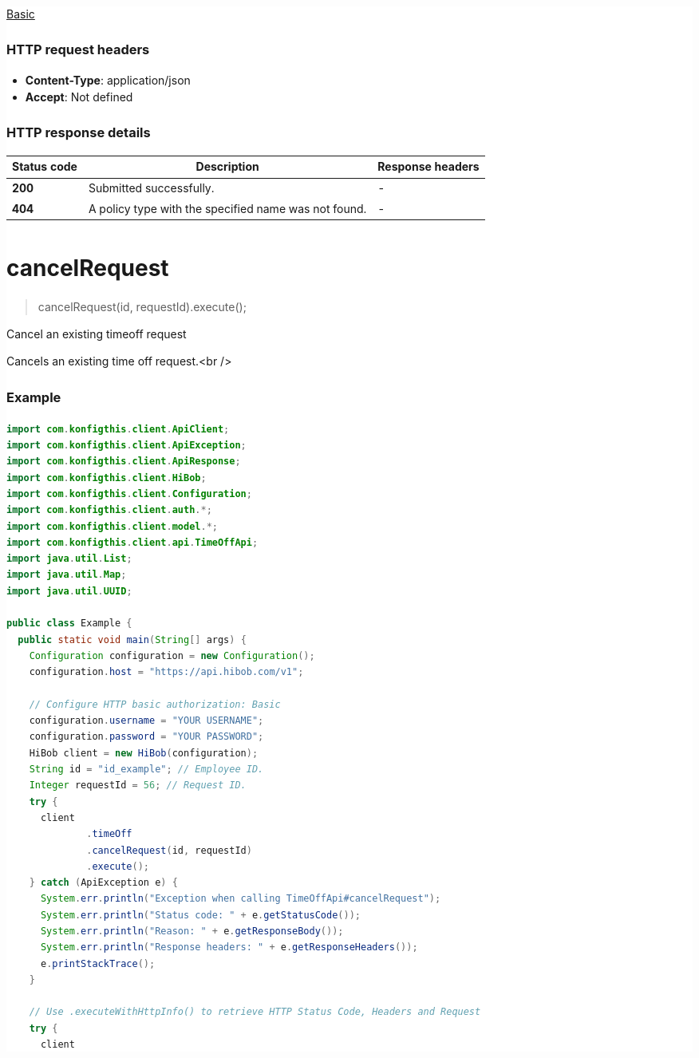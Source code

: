 [Basic](../README.md#Basic)

### HTTP request headers

 - **Content-Type**: application/json
 - **Accept**: Not defined

### HTTP response details
| Status code | Description | Response headers |
|-------------|-------------|------------------|
| **200** | Submitted successfully. |  -  |
| **404** | A policy type with the specified name was not found. |  -  |

<a name="cancelRequest"></a>
# **cancelRequest**
> cancelRequest(id, requestId).execute();

Cancel an existing timeoff request

Cancels an existing time off request.&lt;br /&gt;

### Example
```java
import com.konfigthis.client.ApiClient;
import com.konfigthis.client.ApiException;
import com.konfigthis.client.ApiResponse;
import com.konfigthis.client.HiBob;
import com.konfigthis.client.Configuration;
import com.konfigthis.client.auth.*;
import com.konfigthis.client.model.*;
import com.konfigthis.client.api.TimeOffApi;
import java.util.List;
import java.util.Map;
import java.util.UUID;

public class Example {
  public static void main(String[] args) {
    Configuration configuration = new Configuration();
    configuration.host = "https://api.hibob.com/v1";
    
    // Configure HTTP basic authorization: Basic
    configuration.username = "YOUR USERNAME";
    configuration.password = "YOUR PASSWORD";
    HiBob client = new HiBob(configuration);
    String id = "id_example"; // Employee ID.
    Integer requestId = 56; // Request ID.
    try {
      client
              .timeOff
              .cancelRequest(id, requestId)
              .execute();
    } catch (ApiException e) {
      System.err.println("Exception when calling TimeOffApi#cancelRequest");
      System.err.println("Status code: " + e.getStatusCode());
      System.err.println("Reason: " + e.getResponseBody());
      System.err.println("Response headers: " + e.getResponseHeaders());
      e.printStackTrace();
    }

    // Use .executeWithHttpInfo() to retrieve HTTP Status Code, Headers and Request
    try {
      client
```